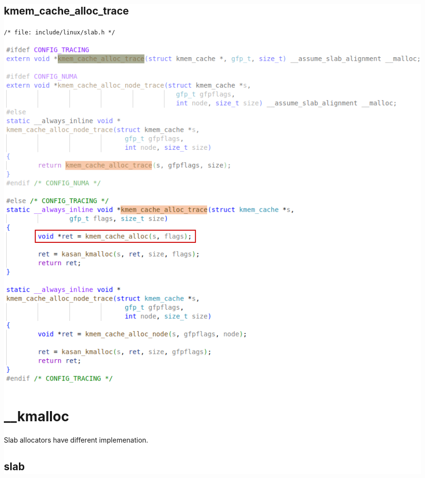

## kmem_cache_alloc_trace

`/* file: include/linux/slab.h */`

![image-20250310120542149](./.40_mm/image-20250310120542149.png)





# __kmalloc

Slab allocators have different implemenation.

## slab
